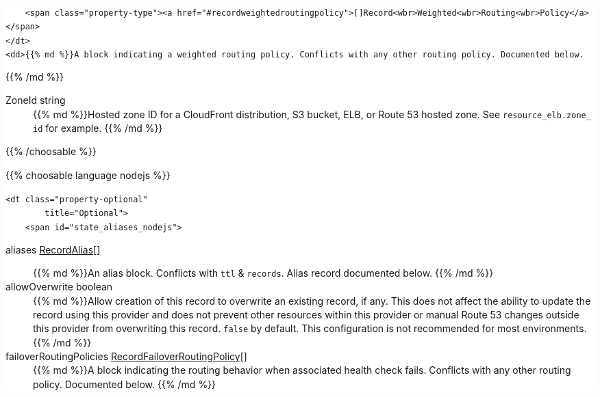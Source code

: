         <span class="property-type"><a href="#recordweightedroutingpolicy">[]Record<wbr>Weighted<wbr>Routing<wbr>Policy</a></span>
    </dt>
    <dd>{{% md %}}A block indicating a weighted routing policy. Conflicts with any other routing policy. Documented below.
{{% /md %}}</dd>
    <dt class="property-optional"
            title="Optional">
        <span id="state_zoneid_go">
<a href="#state_zoneid_go" style="color: inherit; text-decoration: inherit;">Zone<wbr>Id</a>
</span>
        <span class="property-indicator"></span>
        <span class="property-type">string</span>
    </dt>
    <dd>{{% md %}}Hosted zone ID for a CloudFront distribution, S3 bucket, ELB, or Route 53 hosted zone. See `resource_elb.zone_id` for example.
{{% /md %}}</dd>
</dl>
{{% /choosable %}}

{{% choosable language nodejs %}}
<dl class="resources-properties">

    <dt class="property-optional"
            title="Optional">
        <span id="state_aliases_nodejs">
<a href="#state_aliases_nodejs" style="color: inherit; text-decoration: inherit;">aliases</a>
</span>
        <span class="property-indicator"></span>
        <span class="property-type"><a href="#recordalias">Record<wbr>Alias[]</a></span>
    </dt>
    <dd>{{% md %}}An alias block. Conflicts with `ttl` & `records`.
Alias record documented below.
{{% /md %}}</dd>
    <dt class="property-optional"
            title="Optional">
        <span id="state_allowoverwrite_nodejs">
<a href="#state_allowoverwrite_nodejs" style="color: inherit; text-decoration: inherit;">allow<wbr>Overwrite</a>
</span>
        <span class="property-indicator"></span>
        <span class="property-type">boolean</span>
    </dt>
    <dd>{{% md %}}Allow creation of this record to overwrite an existing record, if any. This does not affect the ability to update the record using this provider and does not prevent other resources within this provider or manual Route 53 changes outside this provider from overwriting this record. `false` by default. This configuration is not recommended for most environments.
{{% /md %}}</dd>
    <dt class="property-optional"
            title="Optional">
        <span id="state_failoverroutingpolicies_nodejs">
<a href="#state_failoverroutingpolicies_nodejs" style="color: inherit; text-decoration: inherit;">failover<wbr>Routing<wbr>Policies</a>
</span>
        <span class="property-indicator"></span>
        <span class="property-type"><a href="#recordfailoverroutingpolicy">Record<wbr>Failover<wbr>Routing<wbr>Policy[]</a></span>
    </dt>
    <dd>{{% md %}}A block indicating the routing behavior when associated health check fails. Conflicts with any other routing policy. Documented below.
{{% /md %}}</dd>
    <dt class="property-optional"
            title="Optional">
        <span id="state_fqdn_nodejs">